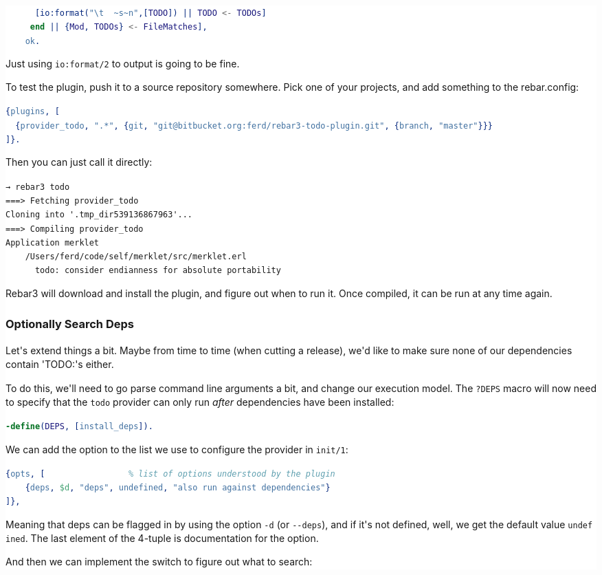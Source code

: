 ```erlang
      [io:format("\t  ~s~n",[TODO]) || TODO <- TODOs]
     end || {Mod, TODOs} <- FileMatches],
    ok.
```

Just using `io:format/2` to output is going to be fine.

To test the plugin, push it to a source repository somewhere. Pick one of your
projects, and add something  to the rebar.config:

```erlang
{plugins, [
  {provider_todo, ".*", {git, "git@bitbucket.org:ferd/rebar3-todo-plugin.git", {branch, "master"}}}
]}.
```

Then you can just call it directly:

```
→ rebar3 todo
===> Fetching provider_todo
Cloning into '.tmp_dir539136867963'...
===> Compiling provider_todo
Application merklet
    /Users/ferd/code/self/merklet/src/merklet.erl
      todo: consider endianness for absolute portability
```

Rebar3 will download and install the plugin, and figure out when to run it.
Once compiled, it can be run at any time again.

### Optionally Search Deps ###

Let's extend things a bit. Maybe from time to time (when cutting a release),
we'd like to make sure none of our dependencies contain 'TODO:'s either.

To do this, we'll need to go parse command line arguments a bit, and
change our execution model. The `?DEPS` macro will now need to specify that
the `todo` provider can only run *after* dependencies have been installed:

```erlang
-define(DEPS, [install_deps]).
```

We can add the option to the list we use to configure the provider in `init/1`:

```erlang
{opts, [                 % list of options understood by the plugin
    {deps, $d, "deps", undefined, "also run against dependencies"}
]},
```

Meaning that deps can be flagged in by using the option `-d` (or `--deps`), and
if it's not defined, well, we get the default value `undefined`. The last
element of the 4-tuple is documentation for the option.

And then we can implement the switch to figure out what to search:
